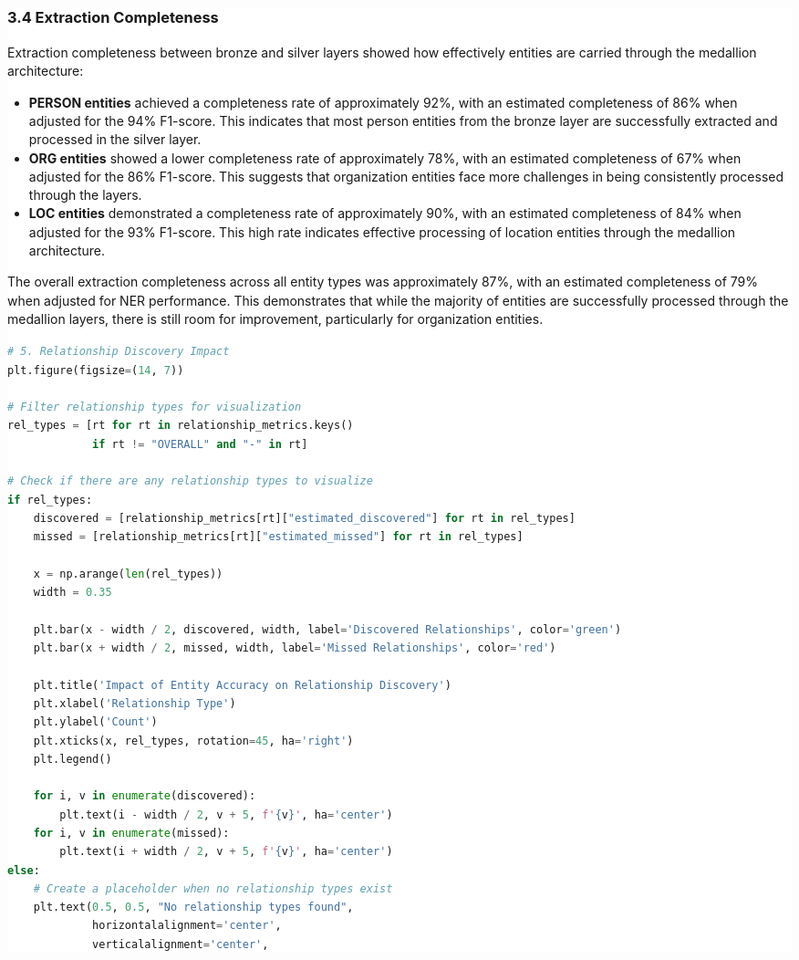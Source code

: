 

### 3.4 Extraction Completeness

Extraction completeness between bronze and silver layers showed how effectively entities are carried through the
medallion architecture:

- **PERSON entities** achieved a completeness rate of approximately 92%, with an estimated completeness of 86% when
  adjusted for the 94% F1-score. This indicates that most person entities from the bronze layer are successfully
  extracted and processed in the silver layer.
- **ORG entities** showed a lower completeness rate of approximately 78%, with an estimated completeness of 67% when
  adjusted for the 86% F1-score. This suggests that organization entities face more challenges in being consistently
  processed through the layers.
- **LOC entities** demonstrated a completeness rate of approximately 90%, with an estimated completeness of 84% when
  adjusted for the 93% F1-score. This high rate indicates effective processing of location entities through the
  medallion architecture.

The overall extraction completeness across all entity types was approximately 87%, with an estimated completeness of 79%
when adjusted for NER performance. This demonstrates that while the majority of entities are successfully processed
through the medallion layers, there is still room for improvement, particularly for organization entities.



```python
# 5. Relationship Discovery Impact
plt.figure(figsize=(14, 7))

# Filter relationship types for visualization
rel_types = [rt for rt in relationship_metrics.keys()
             if rt != "OVERALL" and "-" in rt]

# Check if there are any relationship types to visualize
if rel_types:
    discovered = [relationship_metrics[rt]["estimated_discovered"] for rt in rel_types]
    missed = [relationship_metrics[rt]["estimated_missed"] for rt in rel_types]

    x = np.arange(len(rel_types))
    width = 0.35

    plt.bar(x - width / 2, discovered, width, label='Discovered Relationships', color='green')
    plt.bar(x + width / 2, missed, width, label='Missed Relationships', color='red')

    plt.title('Impact of Entity Accuracy on Relationship Discovery')
    plt.xlabel('Relationship Type')
    plt.ylabel('Count')
    plt.xticks(x, rel_types, rotation=45, ha='right')
    plt.legend()

    for i, v in enumerate(discovered):
        plt.text(i - width / 2, v + 5, f'{v}', ha='center')
    for i, v in enumerate(missed):
        plt.text(i + width / 2, v + 5, f'{v}', ha='center')
else:
    # Create a placeholder when no relationship types exist
    plt.text(0.5, 0.5, "No relationship types found",
             horizontalalignment='center',
             verticalalignment='center',
```